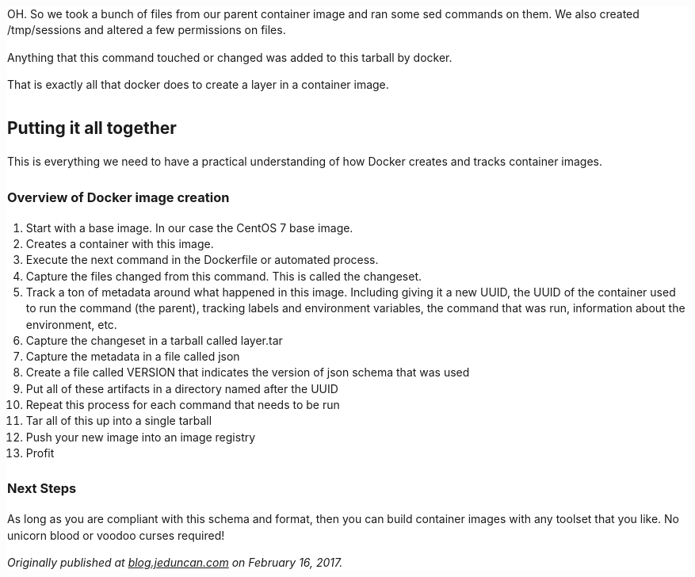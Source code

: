 OH. So we took a bunch of files from our parent container image and ran some sed commands on them. We also created /tmp/sessions and altered a few permissions on files.

Anything that this command touched or changed was added to this tarball by docker.

That is exactly all that docker does to create a layer in a container image.

## Putting it all together

This is everything we need to have a practical understanding of how Docker creates and tracks container images.

### Overview of Docker image creation

1. Start with a base image. In our case the CentOS 7 base image.
1. Creates a container with this image.
1. Execute the next command in the Dockerfile or automated process.
1. Capture the files changed from this command. This is called the changeset.
1. Track a ton of metadata around what happened in this image. Including giving it a new UUID, the UUID of the container used to run the command (the parent), tracking labels and environment variables, the command that was run, information about the environment, etc.
1. Capture the changeset in a tarball called layer.tar
1. Capture the metadata in a file called json
1. Create a file called VERSION that indicates the version of json schema that was used
1. Put all of these artifacts in a directory named after the UUID
1. Repeat this process for each command that needs to be run
1. Tar all of this up into a single tarball
1. Push your new image into an image registry
1. Profit

### Next Steps

As long as you are compliant with this schema and format, then you can build container images with any toolset that you like. No unicorn blood or voodoo curses required!

*Originally published at [blog.jeduncan.com](http://blog.jeduncan.com/docker-image-dissection.html) on February 16, 2017.*
